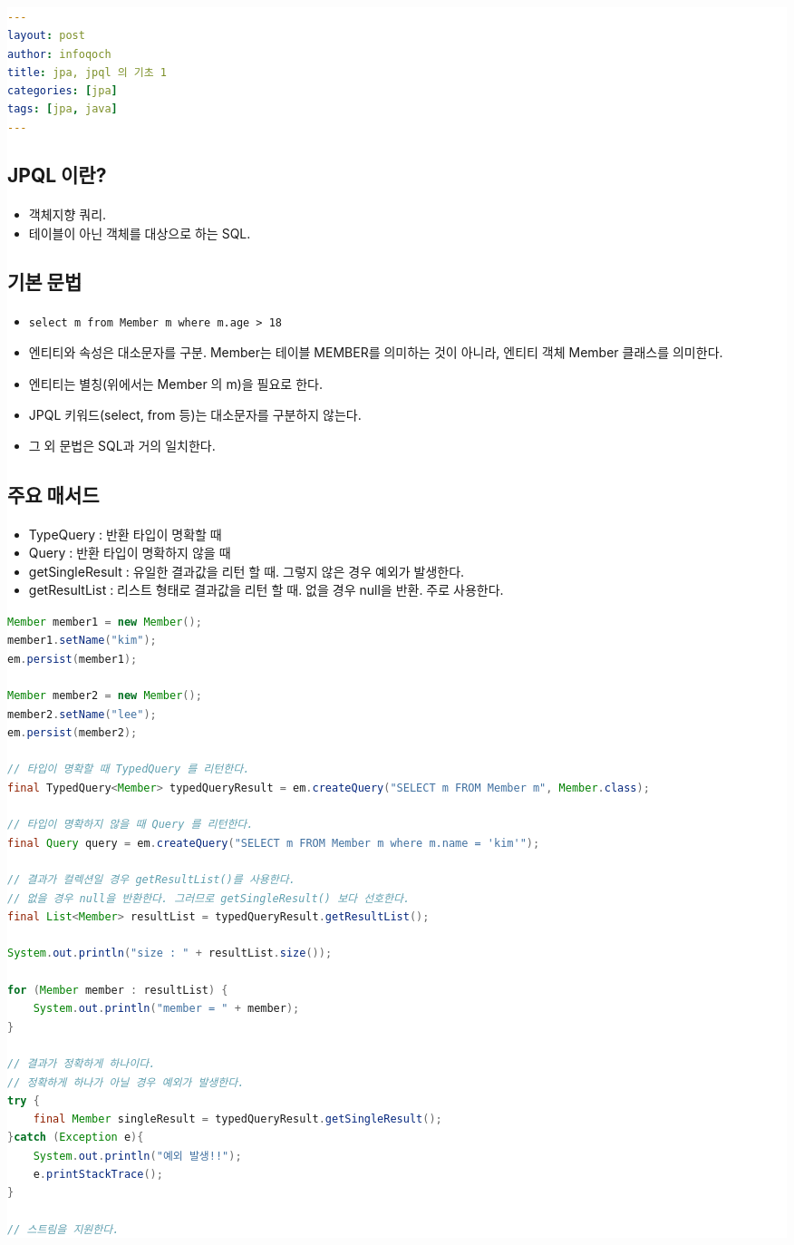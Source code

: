```yaml
---
layout: post
author: infoqoch
title: jpa, jpql 의 기초 1
categories: [jpa]
tags: [jpa, java]
---
```


## JPQL 이란?
- 객체지향 쿼리.
- 테이블이 아닌 객체를 대상으로 하는 SQL.

## 기본 문법
- `select m from Member m where m.age > 18`

- 엔티티와 속성은 대소문자를 구분. Member는 테이블 MEMBER를 의미하는 것이 아니라, 엔티티 객체 Member 클래스를 의미한다. 
- 엔티티는 별칭(위에서는 Member 의 m)을 필요로 한다. 
- JPQL 키워드(select, from 등)는 대소문자를 구분하지 않는다.
- 그 외 문법은 SQL과 거의 일치한다. 

## 주요 매서드
- TypeQuery : 반환 타입이 명확할 때
- Query : 반환 타입이 명확하지 않을 때
- getSingleResult : 유일한 결과값을 리턴 할 때. 그렇지 않은 경우 예외가 발생한다.
- getResultList : 리스트 형태로 결과값을 리턴 할 때. 없을 경우 null을 반환. 주로 사용한다. 

```java
Member member1 = new Member();
member1.setName("kim");
em.persist(member1);

Member member2 = new Member();
member2.setName("lee");
em.persist(member2);

// 타입이 명확할 때 TypedQuery 를 리턴한다.
final TypedQuery<Member> typedQueryResult = em.createQuery("SELECT m FROM Member m", Member.class);

// 타입이 명확하지 않을 때 Query 를 리턴한다.
final Query query = em.createQuery("SELECT m FROM Member m where m.name = 'kim'");

// 결과가 컬렉션일 경우 getResultList()를 사용한다.
// 없을 경우 null을 반환한다. 그러므로 getSingleResult() 보다 선호한다.
final List<Member> resultList = typedQueryResult.getResultList();

System.out.println("size : " + resultList.size());

for (Member member : resultList) {
    System.out.println("member = " + member);
}

// 결과가 정확하게 하나이다.
// 정확하게 하나가 아닐 경우 예외가 발생한다.
try {
    final Member singleResult = typedQueryResult.getSingleResult();
}catch (Exception e){
    System.out.println("예외 발생!!");
    e.printStackTrace();
}

// 스트림을 지원한다. 
```